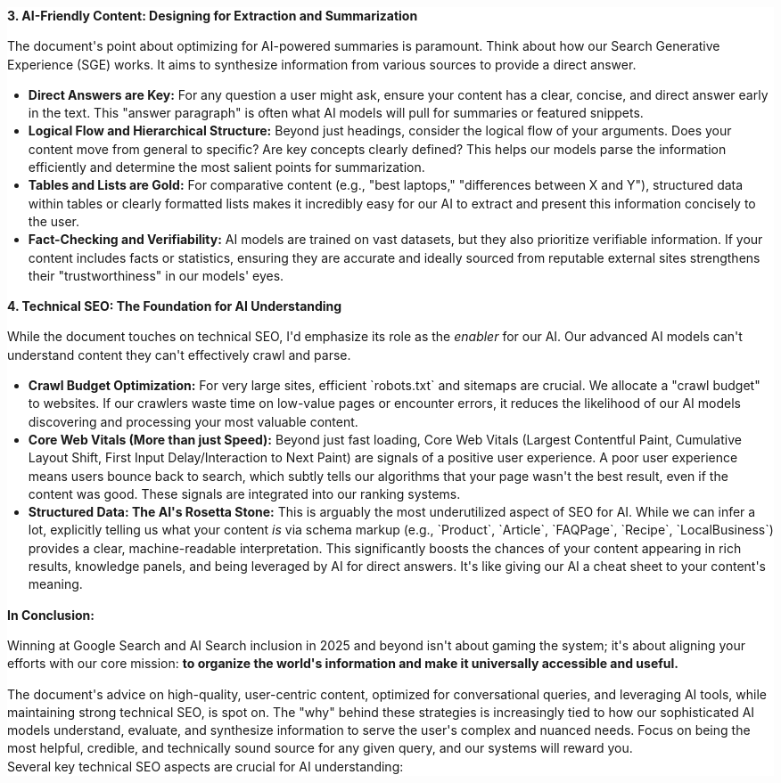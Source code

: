 **3\. AI-Friendly Content: Designing for Extraction and Summarization**

The document's point about optimizing for AI-powered summaries is paramount. Think about how our Search Generative Experience (SGE) works. It aims to synthesize information from various sources to provide a direct answer.

* **Direct Answers are Key:** For any question a user might ask, ensure your content has a clear, concise, and direct answer early in the text. This "answer paragraph" is often what AI models will pull for summaries or featured snippets.  
* **Logical Flow and Hierarchical Structure:** Beyond just headings, consider the logical flow of your arguments. Does your content move from general to specific? Are key concepts clearly defined? This helps our models parse the information efficiently and determine the most salient points for summarization.  
* **Tables and Lists are Gold:** For comparative content (e.g., "best laptops," "differences between X and Y"), structured data within tables or clearly formatted lists makes it incredibly easy for our AI to extract and present this information concisely to the user.  
* **Fact-Checking and Verifiability:** AI models are trained on vast datasets, but they also prioritize verifiable information. If your content includes facts or statistics, ensuring they are accurate and ideally sourced from reputable external sites strengthens their "trustworthiness" in our models' eyes.

**4\. Technical SEO: The Foundation for AI Understanding**

While the document touches on technical SEO, I'd emphasize its role as the *enabler* for our AI. Our advanced AI models can't understand content they can't effectively crawl and parse.

* **Crawl Budget Optimization:** For very large sites, efficient \`robots.txt\` and sitemaps are crucial. We allocate a "crawl budget" to websites. If our crawlers waste time on low-value pages or encounter errors, it reduces the likelihood of our AI models discovering and processing your most valuable content.  
* **Core Web Vitals (More than just Speed):** Beyond just fast loading, Core Web Vitals (Largest Contentful Paint, Cumulative Layout Shift, First Input Delay/Interaction to Next Paint) are signals of a positive user experience. A poor user experience means users bounce back to search, which subtly tells our algorithms that your page wasn't the best result, even if the content was good. These signals are integrated into our ranking systems.  
* **Structured Data: The AI's Rosetta Stone:** This is arguably the most underutilized aspect of SEO for AI. While we can infer a lot, explicitly telling us what your content *is* via schema markup (e.g., \`Product\`, \`Article\`, \`FAQPage\`, \`Recipe\`, \`LocalBusiness\`) provides a clear, machine-readable interpretation. This significantly boosts the chances of your content appearing in rich results, knowledge panels, and being leveraged by AI for direct answers. It's like giving our AI a cheat sheet to your content's meaning.

**In Conclusion:**

Winning at Google Search and AI Search inclusion in 2025 and beyond isn't about gaming the system; it's about aligning your efforts with our core mission: **to organize the world's information and make it universally accessible and useful.**

The document's advice on high-quality, user-centric content, optimized for conversational queries, and leveraging AI tools, while maintaining strong technical SEO, is spot on. The "why" behind these strategies is increasingly tied to how our sophisticated AI models understand, evaluate, and synthesize information to serve the user's complex and nuanced needs. Focus on being the most helpful, credible, and technically sound source for any given query, and our systems will reward you.  
Several key technical SEO aspects are crucial for AI understanding:
